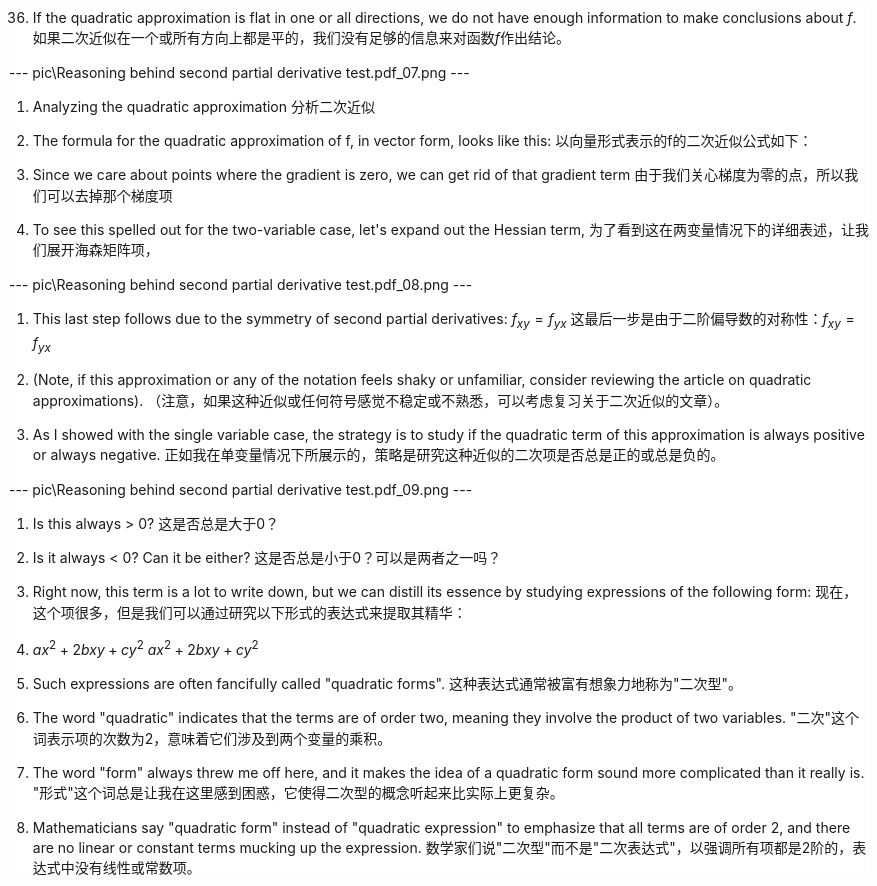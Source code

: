 36. If the quadratic approximation is flat in one or all directions, we do not have enough information to make conclusions about $f$.
    如果二次近似在一个或所有方向上都是平的，我们没有足够的信息来对函数$f$作出结论。

--- pic\Reasoning behind second partial derivative test.pdf_07.png ---

1. Analyzing the quadratic approximation
分析二次近似

2. The formula for the quadratic approximation of f, in vector form, looks like this:
以向量形式表示的f的二次近似公式如下：

3. Since we care about points where the gradient is zero, we can get rid of that gradient term
由于我们关心梯度为零的点，所以我们可以去掉那个梯度项

4. To see this spelled out for the two-variable case, let's expand out the Hessian term,
为了看到这在两变量情况下的详细表述，让我们展开海森矩阵项，

--- pic\Reasoning behind second partial derivative test.pdf_08.png ---

1. This last step follows due to the symmetry of second partial derivatives: $f_{xy} = f_{yx}$
这最后一步是由于二阶偏导数的对称性：$f_{xy} = f_{yx}$

2. (Note, if this approximation or any of the notation feels shaky or unfamiliar, consider reviewing the article on quadratic approximations).
（注意，如果这种近似或任何符号感觉不稳定或不熟悉，可以考虑复习关于二次近似的文章）。

3. As I showed with the single variable case, the strategy is to study if the quadratic term of this approximation is always positive or always negative.
正如我在单变量情况下所展示的，策略是研究这种近似的二次项是否总是正的或总是负的。

--- pic\Reasoning behind second partial derivative test.pdf_09.png ---

1. Is this always > 0?
    这是否总是大于0？

2. Is it always < 0? Can it be either?
    这是否总是小于0？可以是两者之一吗？

3. Right now, this term is a lot to write down, but we can distill its essence by studying expressions of the following form:
    现在，这个项很多，但是我们可以通过研究以下形式的表达式来提取其精华：

4. $ax^2 + 2bxy + cy^2$
    $ax^2 + 2bxy + cy^2$

5. Such expressions are often fancifully called "quadratic forms". 
    这种表达式通常被富有想象力地称为"二次型"。

6. The word "quadratic" indicates that the terms are of order two, meaning they involve the product of two variables.
    "二次"这个词表示项的次数为2，意味着它们涉及到两个变量的乘积。

7. The word "form" always threw me off here, and it makes the idea of a quadratic form sound more complicated than it really is. 
    "形式"这个词总是让我在这里感到困惑，它使得二次型的概念听起来比实际上更复杂。

8. Mathematicians say "quadratic form" instead of "quadratic expression" to emphasize that all terms are of order 2, and there are no linear or constant terms mucking up the expression. 
    数学家们说"二次型"而不是"二次表达式"，以强调所有项都是2阶的，表达式中没有线性或常数项。
